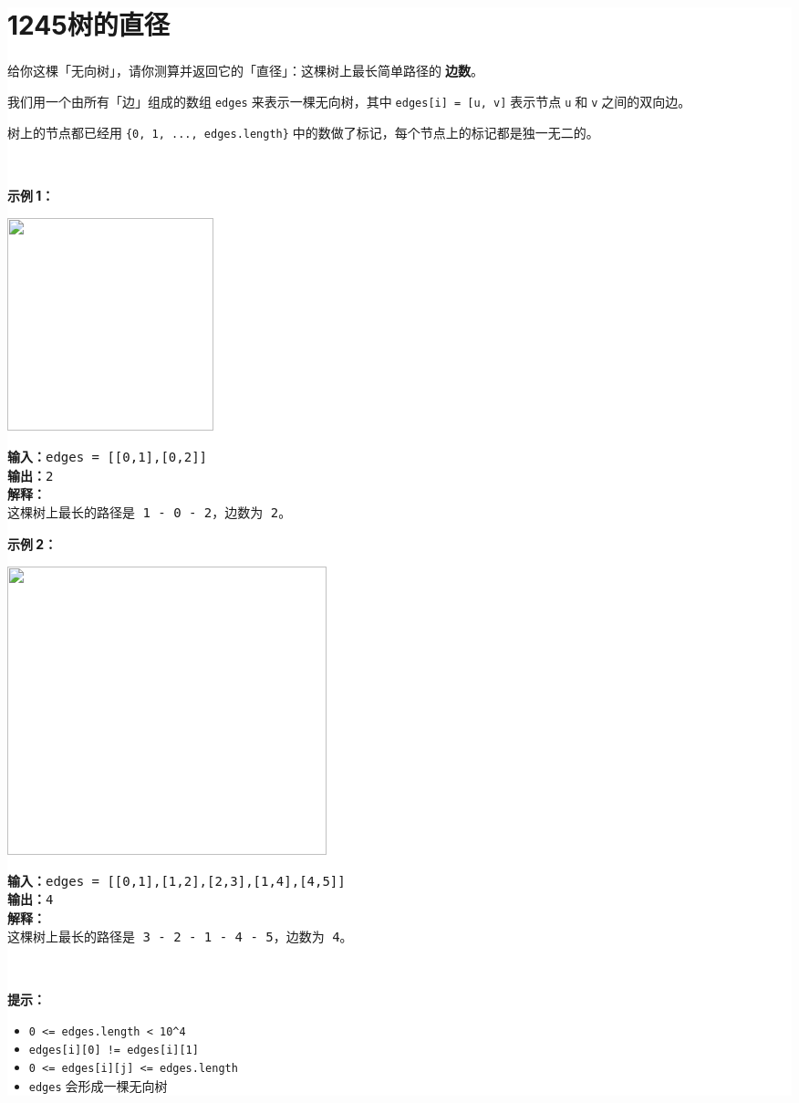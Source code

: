 # 1245树的直径
<p>给你这棵「无向树」，请你测算并返回它的「直径」：这棵树上最长简单路径的 <strong>边数</strong>。</p>

<p>我们用一个由所有「边」组成的数组 <code>edges</code>&nbsp;来表示一棵无向树，其中&nbsp;<code>edges[i] = [u, v]</code>&nbsp;表示节点&nbsp;<code>u</code> 和 <code>v</code>&nbsp;之间的双向边。</p>

<p>树上的节点都已经用&nbsp;<code>{0, 1, ..., edges.length}</code>&nbsp;中的数做了标记，每个节点上的标记都是独一无二的。</p>

<p>&nbsp;</p>

<p><strong>示例 1：</strong></p>

<p><img alt="" src="https://assets.leetcode-cn.com/aliyun-lc-upload/uploads/2019/10/31/1397_example_1.png" style="height: 233px; width: 226px;"></p>

<pre><strong>输入：</strong>edges = [[0,1],[0,2]]
<strong>输出：</strong>2
<strong>解释：</strong>
这棵树上最长的路径是 1 - 0 - 2，边数为 2。
</pre>

<p><strong>示例 2：</strong></p>

<p><img alt="" src="https://assets.leetcode-cn.com/aliyun-lc-upload/uploads/2019/10/31/1397_example_2.png" style="height: 316px; width: 350px;"></p>

<pre><strong>输入：</strong>edges = [[0,1],[1,2],[2,3],[1,4],[4,5]]
<strong>输出：</strong>4
<strong>解释： </strong>
这棵树上最长的路径是 3 - 2 - 1 - 4 - 5，边数为 4。
</pre>

<p>&nbsp;</p>

<p><strong>提示：</strong></p>

<ul>
	<li><code>0 &lt;= edges.length &lt;&nbsp;10^4</code></li>
	<li><code>edges[i][0] != edges[i][1]</code></li>
	<li><code>0 &lt;= edges[i][j] &lt;= edges.length</code></li>
	<li><code>edges</code>&nbsp;会形成一棵无向树</li>
</ul>























